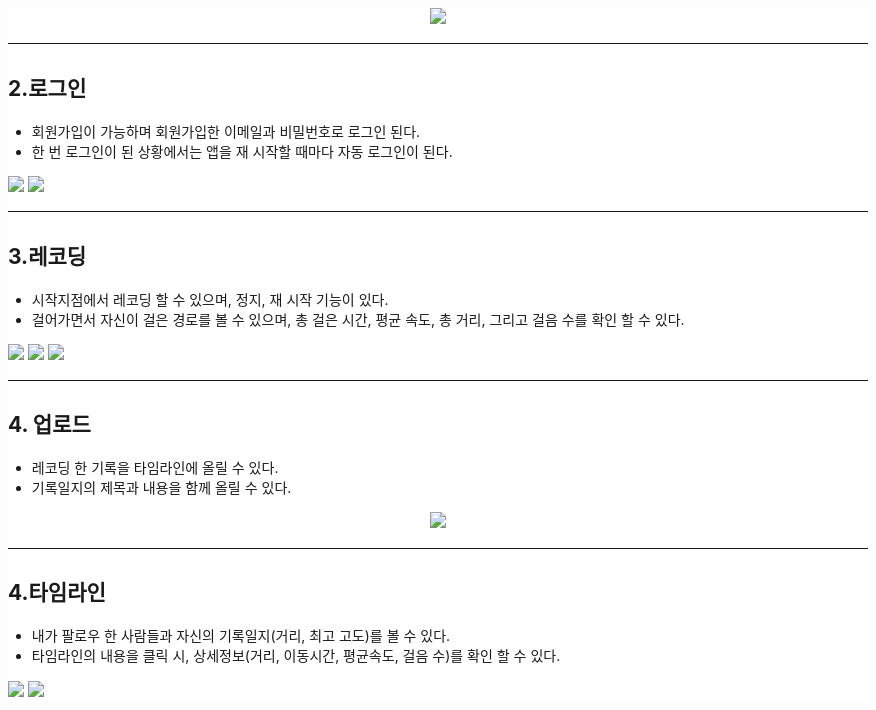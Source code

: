 
<center><img width="300" src="https://media.giphy.com/media/mBSpX90OiVjto0didN/giphy.gif"></center>



--------

## 2.로그인

- 회원가입이 가능하며 회원가입한 이메일과 비밀번호로 로그인 된다.
- 한 번 로그인이 된 상황에서는 앱을 재 시작할 때마다 자동 로그인이 된다.
<div>
  
<img width="280" src="https://media.giphy.com/media/mBSpX90OiVjto0didN/giphy.gif">

<img width="280" src="https://media.giphy.com/media/J3GBgYOgtQ3ePFbqXY/giphy.gif">

</div>


--------

## 3.레코딩
- 시작지점에서 레코딩 할 수 있으며, 정지, 재 시작 기능이 있다.
- 걸어가면서 자신이 걸은 경로를 볼 수 있으며, 총 걸은 시간, 평균 속도, 총 거리, 그리고 걸음 수를 확인 할 수 있다.

<div>
  <img width="220" src="https://user-images.githubusercontent.com/52390975/63000272-b6f97e80-beab-11e9-8c08-ae4904a9b177.png">   <img width="220" src="https://user-images.githubusercontent.com/52390975/63000274-b6f97e80-beab-11e9-8ce9-e82e3fe3d616.png"> 
  <img width="200" src="https://media.giphy.com/media/ZeR4XemQDEMcfe9J0K/giphy.gif"> 
</div>

--------

## 4. 업로드
- 레코딩 한 기록을 타임라인에 올릴 수 있다.
- 기록일지의 제목과 내용을 함께 올릴 수 있다.


<center><img width = "300" src="https://media.giphy.com/media/MBaYXAcF9uZfuJe7at/giphy.gif"></center>


--------

## 4.타임라인
- 내가 팔로우 한 사람들과 자신의 기록일지(거리, 최고 고도)를 볼 수 있다.
- 타임라인의 내용을 클릭 시, 상세정보(거리, 이동시간, 평균속도, 걸음 수)를 확인 할 수 있다.

<div>
  <img width = "260" src="https://media.giphy.com/media/YrZfTthvfxE2PH5qN4/giphy.gif">
  <img width = "260" src="https://media.giphy.com/media/LMWd1kVwxwybBMbcjE/giphy.gif">
</div> 
